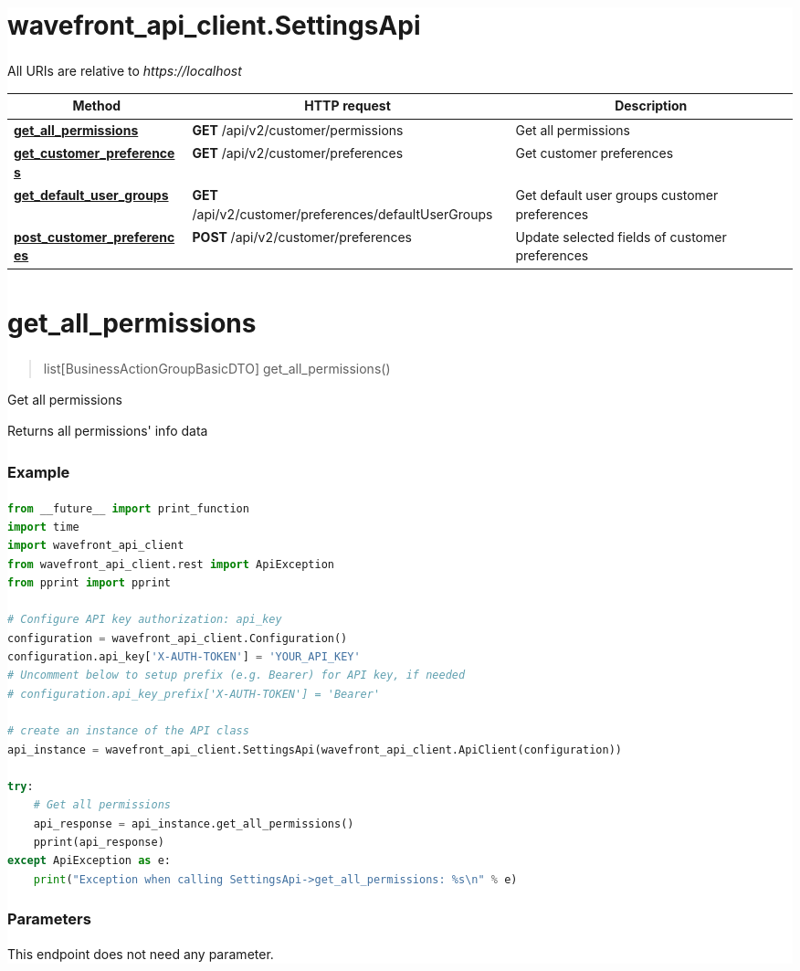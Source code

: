# wavefront_api_client.SettingsApi

All URIs are relative to *https://localhost*

Method | HTTP request | Description
------------- | ------------- | -------------
[**get_all_permissions**](SettingsApi.md#get_all_permissions) | **GET** /api/v2/customer/permissions | Get all permissions
[**get_customer_preferences**](SettingsApi.md#get_customer_preferences) | **GET** /api/v2/customer/preferences | Get customer preferences
[**get_default_user_groups**](SettingsApi.md#get_default_user_groups) | **GET** /api/v2/customer/preferences/defaultUserGroups | Get default user groups customer preferences
[**post_customer_preferences**](SettingsApi.md#post_customer_preferences) | **POST** /api/v2/customer/preferences | Update selected fields of customer preferences


# **get_all_permissions**
> list[BusinessActionGroupBasicDTO] get_all_permissions()

Get all permissions

Returns all permissions' info data

### Example
```python
from __future__ import print_function
import time
import wavefront_api_client
from wavefront_api_client.rest import ApiException
from pprint import pprint

# Configure API key authorization: api_key
configuration = wavefront_api_client.Configuration()
configuration.api_key['X-AUTH-TOKEN'] = 'YOUR_API_KEY'
# Uncomment below to setup prefix (e.g. Bearer) for API key, if needed
# configuration.api_key_prefix['X-AUTH-TOKEN'] = 'Bearer'

# create an instance of the API class
api_instance = wavefront_api_client.SettingsApi(wavefront_api_client.ApiClient(configuration))

try:
    # Get all permissions
    api_response = api_instance.get_all_permissions()
    pprint(api_response)
except ApiException as e:
    print("Exception when calling SettingsApi->get_all_permissions: %s\n" % e)
```

### Parameters
This endpoint does not need any parameter.
